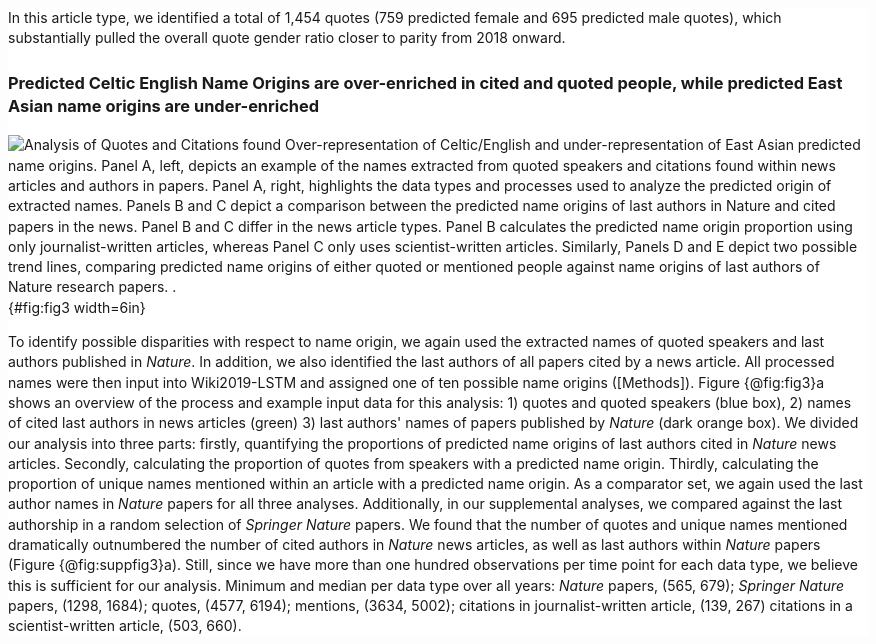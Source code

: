 In this article type, we identified a total of 1,454 quotes (759 predicted female and 695 predicted male quotes), which substantially pulled the overall quote gender ratio closer to parity from 2018 onward.


### Predicted Celtic English Name Origins are over-enriched in cited and quoted people, while predicted East Asian name origins are under-enriched

![
**Analysis of Quotes and Citations found Over-representation of Celtic/English and under-representation of East Asian predicted name origins.**
Panel A, left, depicts an example of the names extracted from quoted speakers and citations found within news articles and authors in papers.
Panel A, right, highlights the data types and processes used to analyze the predicted origin of extracted names. Panels B and C depict a comparison between the predicted name origins of last authors in _Nature_ and cited papers in the news.
Panel B and C differ in the news article types.
Panel B calculates the predicted name origin proportion using only journalist-written articles, whereas Panel C only uses scientist-written articles.
Similarly, Panels D and E depict two possible trend lines, comparing predicted name origins of either quoted or mentioned people against name origins of last authors of _Nature_ research papers.
.
](https://github.com/nrosed/nature_news_disparities/raw/main/figure_notebooks/tmp_files/fig3_tmp/fig3_main.png "Figure 3"){#fig:fig3 width=6in}


To identify possible disparities with respect to name origin, we again used the extracted names of quoted speakers and last authors published in _Nature_.
In addition, we also identified the last authors of all papers cited by a news article. 
All processed names were then input into Wiki2019-LSTM and assigned one of ten possible name origins ([Methods]).
Figure {@fig:fig3}a shows an overview of the process and example input data for this analysis: 1) quotes and quoted speakers (blue box), 2) names of cited last authors in news articles (green)  3) last authors' names of papers published by _Nature_ (dark orange box).
We divided our analysis into three parts: firstly, quantifying the proportions of predicted name origins of last authors cited in _Nature_ news articles.
Secondly, calculating the proportion of quotes from speakers with a predicted name origin.
Thirdly, calculating the proportion of unique names mentioned within an article with a predicted name origin.
As a comparator set, we again used the last author names in _Nature_ papers for all three analyses.
Additionally, in our supplemental analyses, we compared against the last authorship in a random selection of _Springer Nature_ papers.
We found that the number of quotes and unique names mentioned dramatically outnumbered the number of cited authors in _Nature_ news articles, as well as  last authors within _Nature_ papers (Figure {@fig:suppfig3}a).
Still, since we have more than one hundred observations per time point for each data type, we believe this is sufficient for our analysis.
Minimum and median per data type over all years: _Nature_ papers, (565, 679); _Springer Nature_ papers, (1298, 1684); quotes, (4577, 6194); mentions, (3634, 5002); citations in journalist-written article, (139, 267) citations in a scientist-written article, (503, 660).
